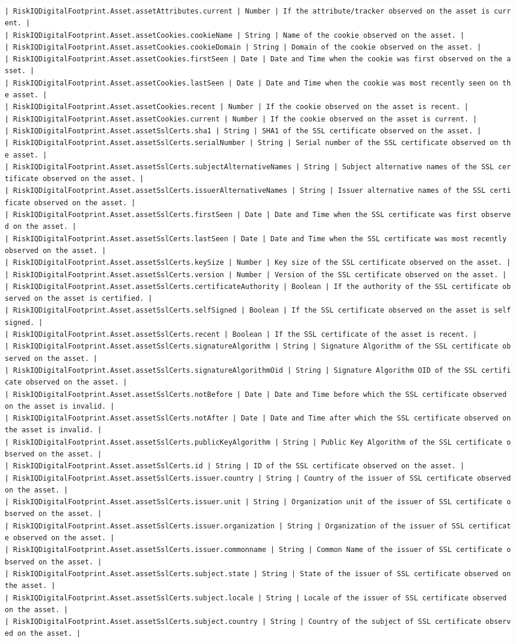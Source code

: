 ```
| RiskIQDigitalFootprint.Asset.assetAttributes.current | Number | If the attribute/tracker observed on the asset is current. | 
| RiskIQDigitalFootprint.Asset.assetCookies.cookieName | String | Name of the cookie observed on the asset. | 
| RiskIQDigitalFootprint.Asset.assetCookies.cookieDomain | String | Domain of the cookie observed on the asset. | 
| RiskIQDigitalFootprint.Asset.assetCookies.firstSeen | Date | Date and Time when the cookie was first observed on the asset. | 
| RiskIQDigitalFootprint.Asset.assetCookies.lastSeen | Date | Date and Time when the cookie was most recently seen on the asset. | 
| RiskIQDigitalFootprint.Asset.assetCookies.recent | Number | If the cookie observed on the asset is recent. | 
| RiskIQDigitalFootprint.Asset.assetCookies.current | Number | If the cookie observed on the asset is current. | 
| RiskIQDigitalFootprint.Asset.assetSslCerts.sha1 | String | SHA1 of the SSL certificate observed on the asset. | 
| RiskIQDigitalFootprint.Asset.assetSslCerts.serialNumber | String | Serial number of the SSL certificate observed on the asset. | 
| RiskIQDigitalFootprint.Asset.assetSslCerts.subjectAlternativeNames | String | Subject alternative names of the SSL certificate observed on the asset. | 
| RiskIQDigitalFootprint.Asset.assetSslCerts.issuerAlternativeNames | String | Issuer alternative names of the SSL certificate observed on the asset. | 
| RiskIQDigitalFootprint.Asset.assetSslCerts.firstSeen | Date | Date and Time when the SSL certificate was first observed on the asset. | 
| RiskIQDigitalFootprint.Asset.assetSslCerts.lastSeen | Date | Date and Time when the SSL certificate was most recently observed on the asset. | 
| RiskIQDigitalFootprint.Asset.assetSslCerts.keySize | Number | Key size of the SSL certificate observed on the asset. | 
| RiskIQDigitalFootprint.Asset.assetSslCerts.version | Number | Version of the SSL certificate observed on the asset. | 
| RiskIQDigitalFootprint.Asset.assetSslCerts.certificateAuthority | Boolean | If the authority of the SSL certificate observed on the asset is certified. | 
| RiskIQDigitalFootprint.Asset.assetSslCerts.selfSigned | Boolean | If the SSL certificate observed on the asset is self signed. | 
| RiskIQDigitalFootprint.Asset.assetSslCerts.recent | Boolean | If the SSL certificate of the asset is recent. | 
| RiskIQDigitalFootprint.Asset.assetSslCerts.signatureAlgorithm | String | Signature Algorithm of the SSL certificate observed on the asset. | 
| RiskIQDigitalFootprint.Asset.assetSslCerts.signatureAlgorithmOid | String | Signature Algorithm OID of the SSL certificate observed on the asset. | 
| RiskIQDigitalFootprint.Asset.assetSslCerts.notBefore | Date | Date and Time before which the SSL certificate observed on the asset is invalid. | 
| RiskIQDigitalFootprint.Asset.assetSslCerts.notAfter | Date | Date and Time after which the SSL certificate observed on the asset is invalid. | 
| RiskIQDigitalFootprint.Asset.assetSslCerts.publicKeyAlgorithm | String | Public Key Algorithm of the SSL certificate observed on the asset. | 
| RiskIQDigitalFootprint.Asset.assetSslCerts.id | String | ID of the SSL certificate observed on the asset. | 
| RiskIQDigitalFootprint.Asset.assetSslCerts.issuer.country | String | Country of the issuer of SSL certificate observed on the asset. | 
| RiskIQDigitalFootprint.Asset.assetSslCerts.issuer.unit | String | Organization unit of the issuer of SSL certificate observed on the asset. | 
| RiskIQDigitalFootprint.Asset.assetSslCerts.issuer.organization | String | Organization of the issuer of SSL certificate observed on the asset. | 
| RiskIQDigitalFootprint.Asset.assetSslCerts.issuer.commonname | String | Common Name of the issuer of SSL certificate observed on the asset. | 
| RiskIQDigitalFootprint.Asset.assetSslCerts.subject.state | String | State of the issuer of SSL certificate observed on the asset. | 
| RiskIQDigitalFootprint.Asset.assetSslCerts.subject.locale | String | Locale of the issuer of SSL certificate observed on the asset. | 
| RiskIQDigitalFootprint.Asset.assetSslCerts.subject.country | String | Country of the subject of SSL certificate observed on the asset. | 
```